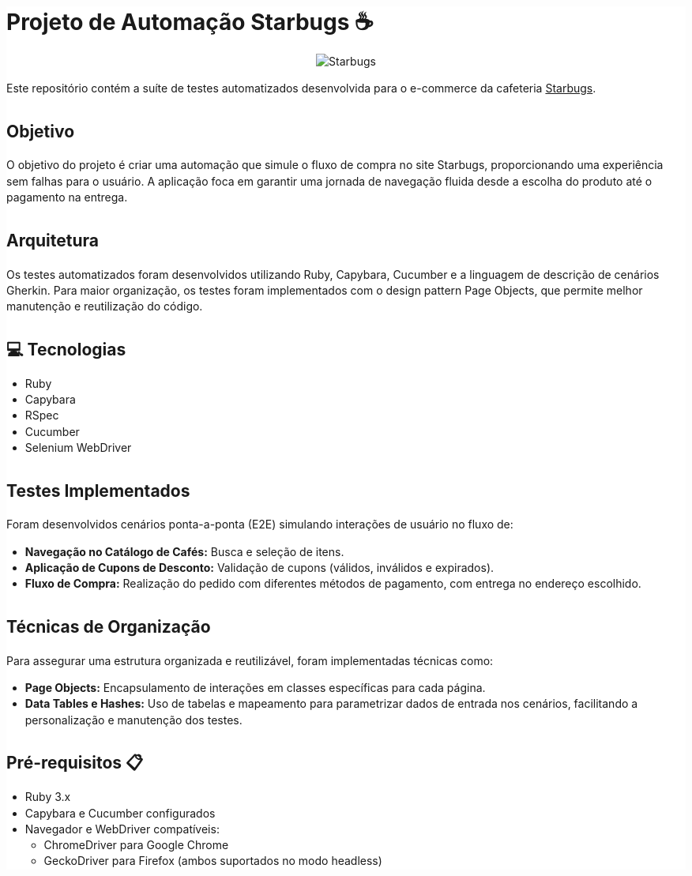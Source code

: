# Projeto de Automação Starbugs ☕

<p align="center">
  <img src="https://github.com/user-attachments/assets/772a9f70-4892-461c-9654-f89aee47ac11" alt="Starbugs" width="70%">
</p>

Este repositório contém a suíte de testes automatizados desenvolvida para o e-commerce da cafeteria [Starbugs](https://starbugs.vercel.app/).

## Objetivo
O objetivo do projeto é criar uma automação que simule o fluxo de compra no site Starbugs, proporcionando uma experiência sem falhas para o usuário. A aplicação foca em garantir uma jornada de navegação fluida desde a escolha do produto até o pagamento na entrega.

## Arquitetura
Os testes automatizados foram desenvolvidos utilizando Ruby, Capybara, Cucumber e a linguagem de descrição de cenários Gherkin. Para maior organização, os testes foram implementados com o design pattern Page Objects, que permite melhor manutenção e reutilização do código.

## 💻 Tecnologias
- Ruby
- Capybara
- RSpec
- Cucumber
- Selenium WebDriver

## Testes Implementados
Foram desenvolvidos cenários ponta-a-ponta (E2E) simulando interações de usuário no fluxo de:

- **Navegação no Catálogo de Cafés:** Busca e seleção de itens.
- **Aplicação de Cupons de Desconto:** Validação de cupons (válidos, inválidos e expirados).
- **Fluxo de Compra:** Realização do pedido com diferentes métodos de pagamento, com entrega no endereço escolhido.

## Técnicas de Organização
Para assegurar uma estrutura organizada e reutilizável, foram implementadas técnicas como:

- **Page Objects:** Encapsulamento de interações em classes específicas para cada página.
- **Data Tables e Hashes:** Uso de tabelas e mapeamento para parametrizar dados de entrada nos cenários, facilitando a personalização e manutenção dos testes.

## Pré-requisitos 📋
- Ruby 3.x
- Capybara e Cucumber configurados
- Navegador e WebDriver compatíveis:
  - ChromeDriver para Google Chrome
  - GeckoDriver para Firefox (ambos suportados no modo headless)
